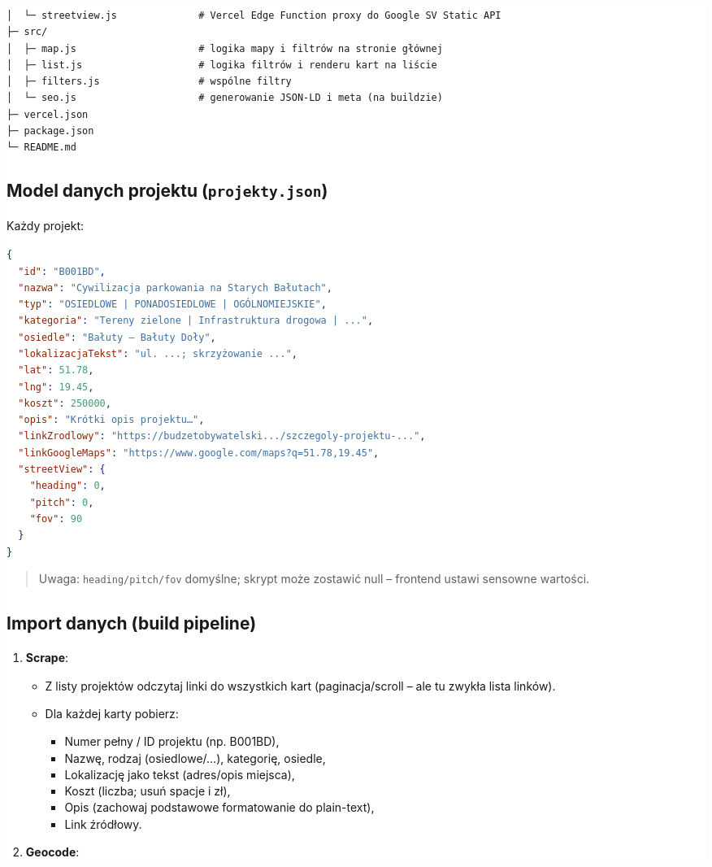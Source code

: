 ```
│  └─ streetview.js              # Vercel Edge Function proxy do Google SV Static API
├─ src/
│  ├─ map.js                     # logika mapy i filtrów na stronie głównej
│  ├─ list.js                    # logika filtrów i renderu kart na liście
│  ├─ filters.js                 # wspólne filtry
│  └─ seo.js                     # generowanie JSON-LD i meta (na buildzie)
├─ vercel.json
├─ package.json
└─ README.md
```

## Model danych projektu (`projekty.json`)

Każdy projekt:

```json
{
  "id": "B001BD",
  "nazwa": "Cywilizacja parkowania na Starych Bałutach",
  "typ": "OSIEDLOWE | PONADOSIEDLOWE | OGÓLNOMIEJSKIE",
  "kategoria": "Tereny zielone | Infrastruktura drogowa | ...",
  "osiedle": "Bałuty – Bałuty Doły",
  "lokalizacjaTekst": "ul. ...; skrzyżowanie ...",
  "lat": 51.78,
  "lng": 19.45,
  "koszt": 250000,
  "opis": "Krótki opis projektu…",
  "linkZrodlowy": "https://budzetobywatelski.../szczegoly-projektu-...",
  "linkGoogleMaps": "https://www.google.com/maps?q=51.78,19.45",
  "streetView": {
    "heading": 0,
    "pitch": 0,
    "fov": 90
  }
}
```

> Uwaga: `heading/pitch/fov` domyślne; skrypt może zostawić null – frontend ustawi sensowne wartości.

## Import danych (build pipeline)

1. **Scrape**:

   * Z listy projektów odczytaj linki do wszystkich kart (paginacja/scroll – ale tu zwykła lista linków).
   * Dla każdej karty pobierz:

     * Numer pełny / ID projektu (np. B001BD),
     * Nazwę, rodzaj (osiedlowe/…), kategorię, osiedle,
     * Lokalizację jako tekst (adres/opis miejsca),
     * Koszt (liczba; usuń spacje i zł),
     * Opis (zachowaj podstawowe formatowanie do plain-text),
     * Link źródłowy.
2. **Geocode**:
